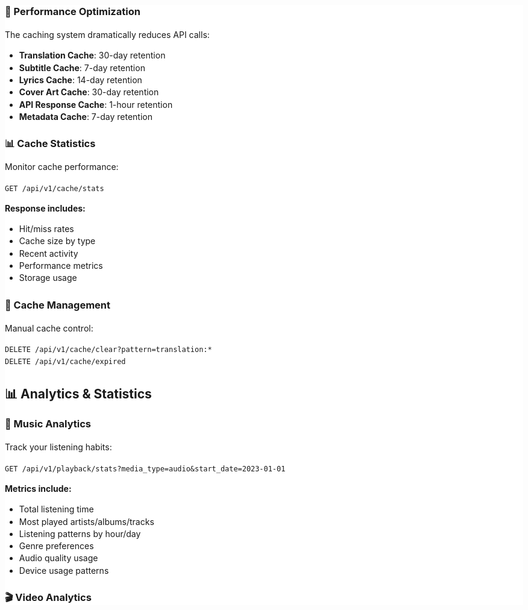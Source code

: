 ### 🚀 Performance Optimization

The caching system dramatically reduces API calls:

- **Translation Cache**: 30-day retention
- **Subtitle Cache**: 7-day retention
- **Lyrics Cache**: 14-day retention
- **Cover Art Cache**: 30-day retention
- **API Response Cache**: 1-hour retention
- **Metadata Cache**: 7-day retention

### 📊 Cache Statistics

Monitor cache performance:

```http
GET /api/v1/cache/stats
```

**Response includes:**
- Hit/miss rates
- Cache size by type
- Recent activity
- Performance metrics
- Storage usage

### 🧹 Cache Management

Manual cache control:

```http
DELETE /api/v1/cache/clear?pattern=translation:*
DELETE /api/v1/cache/expired
```

## 📊 Analytics & Statistics

### 🎵 Music Analytics

Track your listening habits:

```http
GET /api/v1/playback/stats?media_type=audio&start_date=2023-01-01
```

**Metrics include:**
- Total listening time
- Most played artists/albums/tracks
- Listening patterns by hour/day
- Genre preferences
- Audio quality usage
- Device usage patterns

### 🎬 Video Analytics
